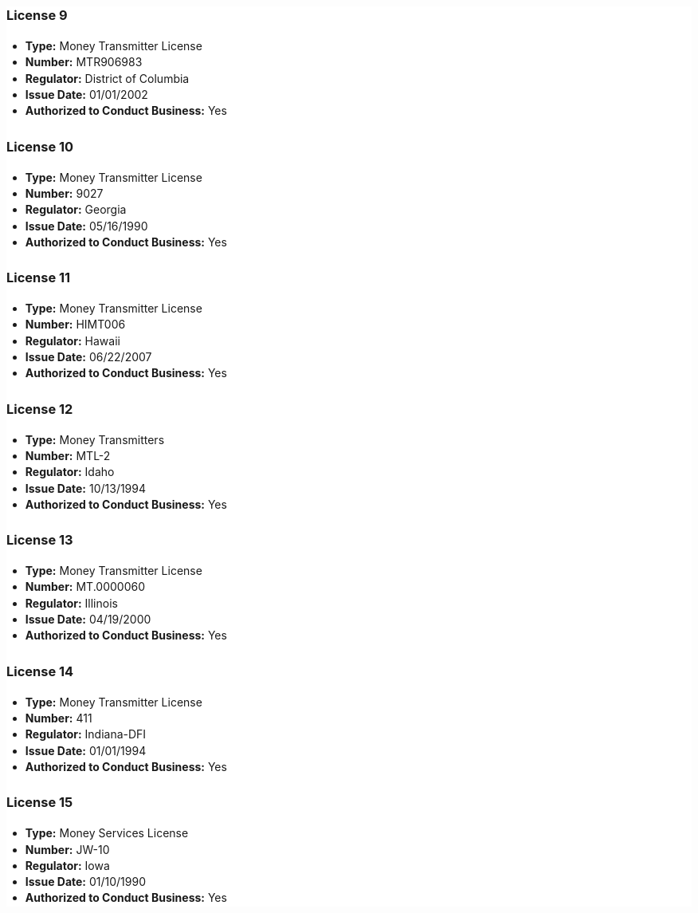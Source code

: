 ### License 9
- **Type:** Money Transmitter License
- **Number:** MTR906983
- **Regulator:** District of Columbia
- **Issue Date:** 01/01/2002
- **Authorized to Conduct Business:** Yes

### License 10
- **Type:** Money Transmitter License
- **Number:** 9027
- **Regulator:** Georgia
- **Issue Date:** 05/16/1990
- **Authorized to Conduct Business:** Yes

### License 11
- **Type:** Money Transmitter License
- **Number:** HIMT006
- **Regulator:** Hawaii
- **Issue Date:** 06/22/2007
- **Authorized to Conduct Business:** Yes

### License 12
- **Type:** Money Transmitters
- **Number:** MTL-2
- **Regulator:** Idaho
- **Issue Date:** 10/13/1994
- **Authorized to Conduct Business:** Yes

### License 13
- **Type:** Money Transmitter License
- **Number:** MT.0000060
- **Regulator:** Illinois
- **Issue Date:** 04/19/2000
- **Authorized to Conduct Business:** Yes

### License 14
- **Type:** Money Transmitter License
- **Number:** 411
- **Regulator:** Indiana-DFI
- **Issue Date:** 01/01/1994
- **Authorized to Conduct Business:** Yes

### License 15
- **Type:** Money Services License
- **Number:** JW-10
- **Regulator:** Iowa
- **Issue Date:** 01/10/1990
- **Authorized to Conduct Business:** Yes
